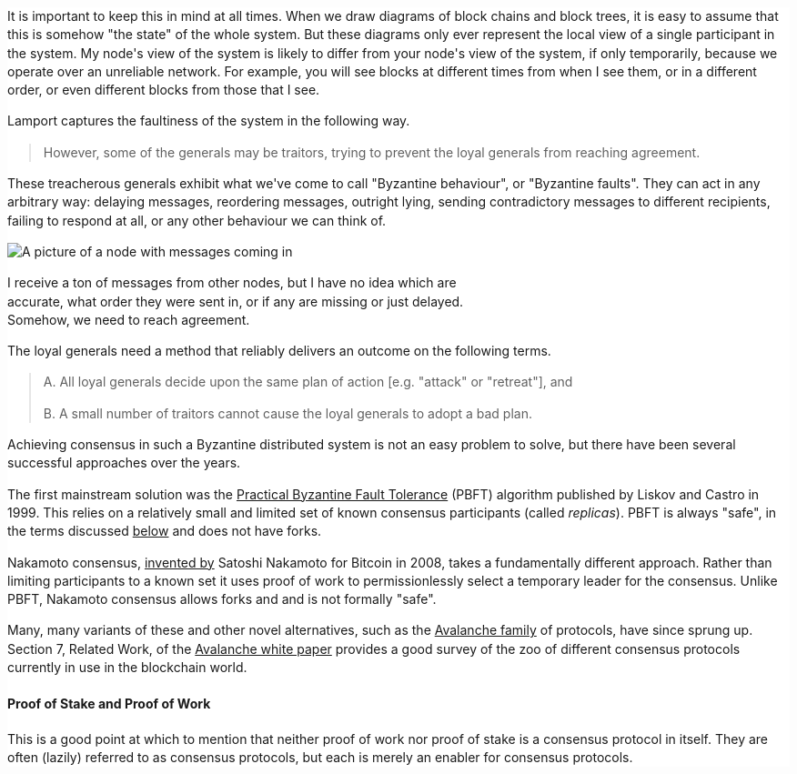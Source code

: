 It is important to keep this in mind at all times. When we draw diagrams of block chains and block trees, it is easy to assume that this is somehow "the state" of the whole system. But these diagrams only ever represent the local view of a single participant in the system. My node's view of the system is likely to differ from your node's view of the system, if only temporarily, because we operate over an unreliable network. For example, you will see blocks at different times from when I see them, or in a different order, or even different blocks from those that I see.

Lamport captures the faultiness of the system in the following way.

> However, some of the generals may be traitors, trying to prevent the loyal generals from reaching agreement.

These treacherous generals exhibit what we've come to call "Byzantine behaviour", or "Byzantine faults". They can act in any arbitrary way: delaying messages, reordering messages, outright lying, sending contradictory messages to different recipients, failing to respond at all, or any other behaviour we can think of.

<a id="img_consensus_messages"></a>
<div class="image" style="width: 40%">

![A picture of a node with messages coming in](md/images/diagrams/consensus_messages.svg)

</div>
<div class="caption" style="width: 60%">

I receive a ton of messages from other nodes, but I have no idea which are accurate, what order they were sent in, or if any are missing or just delayed. Somehow, we need to reach agreement.

</div>

The loyal generals need a method that reliably delivers an outcome on the following terms.

> A. All loyal generals decide upon the same plan of action [e.g. "attack" or "retreat"], and
>
> B. A small number of traitors cannot cause the loyal generals to adopt a bad plan.

Achieving consensus in such a Byzantine distributed system is not an easy problem to solve, but there have been several successful approaches over the years.

The first mainstream solution was the [Practical Byzantine Fault Tolerance](https://www.scs.stanford.edu/nyu/03sp/sched/bfs.pdf) (PBFT) algorithm published by Liskov and Castro in 1999. This relies on a relatively small and limited set of known consensus participants (called _replicas_). PBFT is always "safe", in the terms discussed [below](#safety) and does not have forks.

Nakamoto consensus, [invented by](https://bitcoinpaper.org/bitcoin.pdf) Satoshi Nakamoto for Bitcoin in 2008, takes a fundamentally different approach. Rather than limiting participants to a known set it uses proof of work to permissionlessly select a temporary leader for the consensus. Unlike PBFT, Nakamoto consensus allows forks and and is not formally "safe".

Many, many variants of these and other novel alternatives, such as the [Avalanche family](https://arxiv.org/pdf/1906.08936) of protocols, have since sprung up. Section 7, Related Work, of the [Avalanche white paper](https://arxiv.org/pdf/1906.08936) provides a good survey of the zoo of different consensus protocols currently in use in the blockchain world.

#### Proof of Stake and Proof of Work

This is a good point at which to mention that neither proof of work nor proof of stake is a consensus protocol in itself. They are often (lazily) referred to as consensus protocols, but each is merely an enabler for consensus protocols.


[^fn-no-ghost]: Contrary to popular belief, Ethereum's proof of work protocol [does not use](https://ethereum.stackexchange.com/a/50693) any form of GHOST in its fork choice. I really don't know why this misconception is so persistent - I eventually asked Vitalik about it and he confirmed to me (verbally) that although GHOST had been planned under PoW it was never implemented due to concerns about some unspecified attacks. The heaviest chain rule was simpler and well tested. It has served us well.
[^fn-safety-liveness]: The helpful, intuitive definitions of safety and liveness I've quoted appear in short form in Lamport's 1977 paper, [Proving the Correctness of Multiprocess Programs](https://lamport.azurewebsites.net/pubs/proving.pdf), and as stated here in Gilbert and Lynch's 2012 paper, [Perspectives on the CAP Theorem](https://groups.csail.mit.edu/tds/papers/Gilbert/Brewer2.pdf).
[^fn-flp-theorem]: The CAP theorem is related to another famous result described by Fisher, Lynch and Paterson in their 1985 paper, [Impossibility of Distributed Consensus with One Faulty Process](https://groups.csail.mit.edu/tds/papers/Lynch/jacm85.pdf), usually called the FLP theorem. This proves that, even in a reliable asynchronous network (that is, with no bound on how long messages can take to be received), just one faulty node can prevent the system from coming to consensus. That is, even this unpartitioned system cannot be both live and safe. Gilbert and Lynch's [paper](https://groups.csail.mit.edu/tds/papers/Gilbert/Brewer2.pdf) discusses the FLP theorem in section 3.2.
[^fn-cdc-40k]: At the time of writing, at least one exchange requires [40000 confirmations](https://www.reddit.com/r/Crypto_com/comments/w9qmbx/40000_confirmations_and_7_days_to_send_etc_to_cdc/) for deposits from the Ethereum Classic network. That means that forty thousand blocks must be built on top of a block containing the deposit transaction before the exchange will process it, which takes about six days. The requirement reflects concern about the vulnerability of ETC's low hash rate proof of work chain to 51% attacks - it is relatively easy for an attacker to revert blocks at will. The reality is that, in the face of a well-crafted 51% attack, no number of confirmations is truly safe.
[^fn-one-cpu-one-vote]: In the Bitcoin white paper, Satoshi wrote that, "Proof-of-work is essentially one-CPU-one-vote", although ASICs and mining farms have long subverted this. Proof of Stake is one-stake-one-vote.
[^fn-monolithic]: A monolithic blockchain is one in which all nodes process all information, be it transactions or consensus-related. Pretty much all blockchains to date, including Ethereum, have been monolithic. One way to escape the scalability trilemma is to go "modular".
[^fn-finality-utility]: In an [unfinished paper](https://github.com/ethereum/research/blob/master/papers/casper-economics/casper_economics_basic.pdf) Vitalik attempts to quantify the "protocol utility" for different times to finality.
[^fn-exercise-triangle]: Exercise for the reader: try placing some of the other monolithic L1 blockchains within the trade-off space.
[^fn-message-overhead]: Vitalik's [estimate](https://notes.ethereum.org/@vbuterin/rkhCgQteN#Why-32-ETH-validator-sizes) of 5461 is too low since he omits the factor of two in the calculation.
[^fn-ultrasound-money]: You can see Ethereum's current issuance and play with various scenarios at [ultrasound.money](https://ultrasound.money/).
[^fn-expected-value]: I'm using the word "expected" in its [technical sense](https://en.wikipedia.org/wiki/Expected_value) here. Due to [randomness](#individual-validator-rewards-vary) there is a chance that some validators earn less and a chance that some validators earn more. The averagely lucky validator can expect their rewards to average out to $nb$ Gwei per epoch over the long term.
[^fn-five-slots]: This is taken from a [conversation](https://discord.com/channels/595666850260713488/595701173944713277/871340571107655700) on the Ethereum R&D Discord server:
[^fn-sync-penalties]: The quite interesting discussion remains on the [Ethereum R&D Discord](https://discord.com/channels/595666850260713488/595701319793377299/847063172174577744).